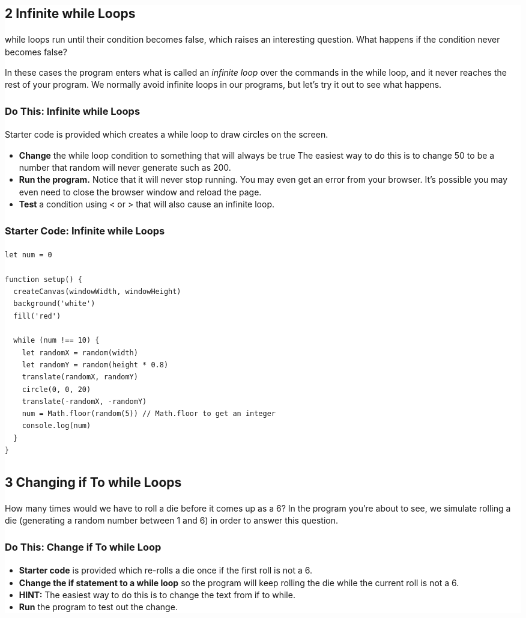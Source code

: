 
2 Infinite while Loops
----------------------

while loops run until their condition becomes false, which raises an interesting question. What happens if the condition never becomes false?

In these cases the program enters what is called an *infinite loop* over the commands in the while loop, and it never reaches the rest of your program. We normally avoid infinite loops in our programs, but let’s try it out to see what happens.

### Do This: Infinite while Loops

Starter code is provided which creates a while loop to draw circles on the screen.

- **Change** the while loop condition to something that will always be true The easiest way to do this is to change 50 to be a number that random will never generate such as 200.
- **Run the program.** Notice that it will never stop running. You may even get an error from your browser. It’s possible you may even need to close the browser window and reload the page.
- **Test** a condition using &lt; or &gt; that will also cause an infinite loop.

### Starter Code: Infinite while Loops

```
let num = 0

function setup() {
  createCanvas(windowWidth, windowHeight)
  background('white')
  fill('red')

  while (num !== 10) {
    let randomX = random(width)
    let randomY = random(height * 0.8)
    translate(randomX, randomY)
    circle(0, 0, 20)
    translate(-randomX, -randomY)
    num = Math.floor(random(5)) // Math.floor to get an integer
    console.log(num)
  }
}

```

3 Changing if To while Loops
----------------------------

How many times would we have to roll a die before it comes up as a 6? In the program you’re about to see, we simulate rolling a die (generating a random number between 1 and 6) in order to answer this question.

### Do This: Change if To while Loop

- **Starter code** is provided which re-rolls a die once if the first roll is not a 6.
- **Change the if statement to a while loop** so the program will keep rolling the die while the current roll is not a 6.
- **HINT:** The easiest way to do this is to change the text from if to while.
- **Run** the program to test out the change.
